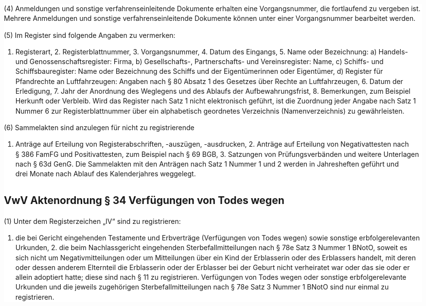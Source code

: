 (4) Anmeldungen und sonstige verfahrenseinleitende Dokumente erhalten eine Vorgangsnummer, die fortlaufend zu vergeben ist. Mehrere Anmeldungen und sonstige verfahrenseinleitende Dokumente können unter einer Vorgangsnummer bearbeitet werden.

(5) Im Register sind folgende Angaben zu vermerken:

1. Registerart, 2. Registerblattnummer, 3. Vorgangsnummer, 4. Datum des Eingangs, 5. Name oder Bezeichnung: a) Handels- und Genossenschaftsregister: Firma, b) Gesellschafts-, Partnerschafts- und Vereinsregister: Name, c) Schiffs- und Schiffsbauregister: Name oder Bezeichnung des Schiffs und der Eigentümerinnen oder Eigentümer, d) Register für Pfandrechte an Luftfahrzeugen: Angaben nach § 80 Absatz 1 des Gesetzes über Rechte an Luftfahrzeugen, 6. Datum der Erledigung, 7. Jahr der Anordnung des Weglegens und des Ablaufs der Aufbewahrungsfrist, 8. Bemerkungen, zum Beispiel Herkunft oder Verbleib. Wird das Register nach Satz 1 nicht elektronisch geführt, ist die Zuordnung jeder Angabe nach Satz 1 Nummer 6 zur Registerblattnummer über ein alphabetisch geordnetes Verzeichnis (Namenverzeichnis) zu gewährleisten.

(6) Sammelakten sind anzulegen für nicht zu registrierende

1. Anträge auf Erteilung von Registerabschriften, -auszügen, -ausdrucken, 2. Anträge auf Erteilung von Negativattesten nach § 386 FamFG und Positivattesten, zum Beispiel nach § 69 BGB, 3. Satzungen von Prüfungsverbänden und weitere Unterlagen nach § 63d GenG. Die Sammelakten mit den Anträgen nach Satz 1 Nummer 1 und 2 werden in Jahresheften geführt und drei Monate nach Ablauf des Kalenderjahres weggelegt.


## VwV Aktenordnung § 34 Verfügungen von Todes wegen

(1) Unter dem Registerzeichen „IV“ sind zu registrieren:

1. die bei Gericht eingehenden Testamente und Erbverträge (Verfügungen von Todes wegen) sowie sonstige erbfolgerelevanten Urkunden, 2. die beim Nachlassgericht eingehenden Sterbefallmitteilungen nach § 78e Satz 3 Nummer 1 BNotO, soweit es sich nicht um Negativmitteilungen oder um Mitteilungen über ein Kind der Erblasserin oder des Erblassers handelt, mit deren oder dessen anderem Elternteil die Erblasserin oder der Erblasser bei der Geburt nicht verheiratet war oder das sie oder er allein adoptiert hatte; diese sind nach § 11 zu registrieren. Verfügungen von Todes wegen oder sonstige erbfolgerelevante Urkunden und die jeweils zugehörigen Sterbefallmitteilungen nach § 78e Satz 3 Nummer 1 BNotO sind nur einmal zu registrieren.

